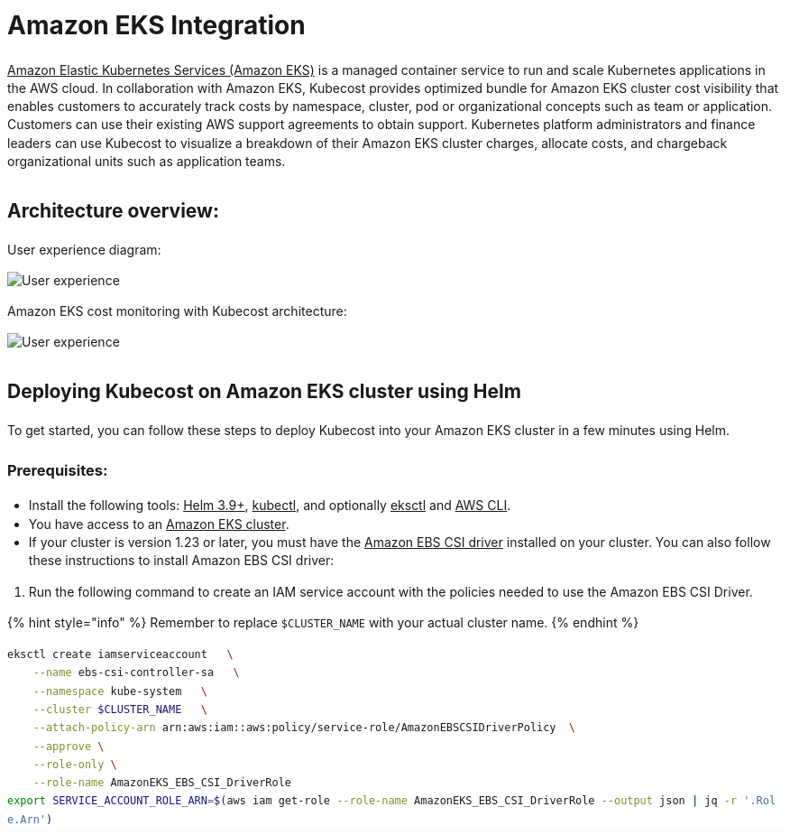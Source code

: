 # Amazon EKS Integration

[Amazon Elastic Kubernetes Services (Amazon EKS)](https://aws.amazon.com/eks/) is a managed container service to run and scale Kubernetes applications in the AWS cloud. In collaboration with Amazon EKS, Kubecost provides optimized bundle for Amazon EKS cluster cost visibility that enables customers to accurately track costs by namespace, cluster, pod or organizational concepts such as team or application. Customers can use their existing AWS support agreements to obtain support. Kubernetes platform administrators and finance leaders can use Kubecost to visualize a breakdown of their Amazon EKS cluster charges, allocate costs, and chargeback organizational units such as application teams.

## Architecture overview:

User experience diagram:

![User experience](https://raw.githubusercontent.com/kubecost/docs/main/images/AWS-EKS-cost-monitoring-ux.png)

Amazon EKS cost monitoring with Kubecost architecture:

![User experience](https://raw.githubusercontent.com/kubecost/docs/main/images/AWS-EKS-cost-monitoring-architecture.png)

## Deploying Kubecost on Amazon EKS cluster using Helm

To get started, you can follow these steps to deploy Kubecost into your Amazon EKS cluster in a few minutes using Helm.

### Prerequisites:

* Install the following tools: [Helm 3.9+](https://helm.sh/docs/intro/install/), [kubectl](https://kubernetes.io/docs/tasks/tools/), and optionally [eksctl](https://eksctl.io/) and [AWS CLI](https://aws.amazon.com/cli/).
* You have access to an [Amazon EKS cluster](https://aws.amazon.com/eks/).
* If your cluster is version 1.23 or later, you must have the [Amazon EBS CSI driver](https://docs.aws.amazon.com/eks/latest/userguide/ebs-csi.html) installed on your cluster. You can also follow these instructions to install Amazon EBS CSI driver:

1. Run the following command to create an IAM service account with the policies needed to use the Amazon EBS CSI Driver.

{% hint style="info" %}
Remember to replace `$CLUSTER_NAME` with your actual cluster name.
{% endhint %}

```bash
eksctl create iamserviceaccount   \
    --name ebs-csi-controller-sa   \
    --namespace kube-system   \
    --cluster $CLUSTER_NAME   \
    --attach-policy-arn arn:aws:iam::aws:policy/service-role/AmazonEBSCSIDriverPolicy  \
    --approve \
    --role-only \
    --role-name AmazonEKS_EBS_CSI_DriverRole
export SERVICE_ACCOUNT_ROLE_ARN=$(aws iam get-role --role-name AmazonEKS_EBS_CSI_DriverRole --output json | jq -r '.Role.Arn')
```
